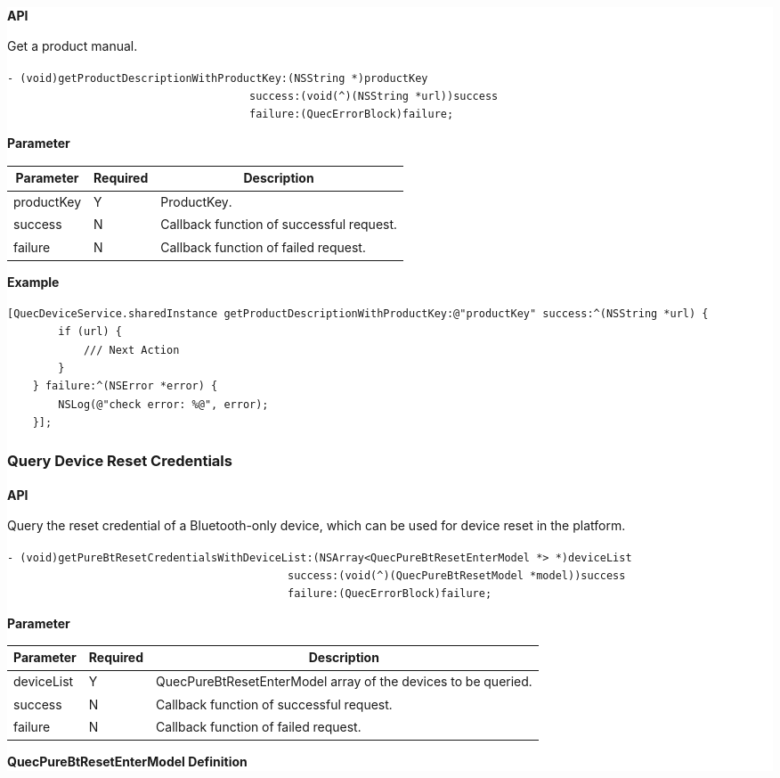 **API**

Get a product manual.

```objc
- (void)getProductDescriptionWithProductKey:(NSString *)productKey 
                                      success:(void(^)(NSString *url))success
                                      failure:(QuecErrorBlock)failure;
```

**Parameter**

|Parameter| Required |Description|
| --- | --- | --- |
| productKey | Y | ProductKey. |
| success |	N|Callback function of successful request.	|
| failure |	N|Callback function of failed request.	|

**Example**

```objc
[QuecDeviceService.sharedInstance getProductDescriptionWithProductKey:@"productKey" success:^(NSString *url) {
        if (url) {
            /// Next Action
        }
    } failure:^(NSError *error) {
        NSLog(@"check error: %@", error);
    }];
```

### Query Device Reset Credentials

**API**

Query the reset credential of a Bluetooth-only device, which can be used for device reset in the platform.

```objc
- (void)getPureBtResetCredentialsWithDeviceList:(NSArray<QuecPureBtResetEnterModel *> *)deviceList
                                            success:(void(^)(QuecPureBtResetModel *model))success
                                            failure:(QuecErrorBlock)failure;
```

**Parameter**

|Parameter| Required |Description|
| --- | --- | --- |
| deviceList | Y | QuecPureBtResetEnterModel array of the devices to be queried. |
| success |	N|Callback function of successful request.	|
| failure |	N|Callback function of failed request.	|

**QuecPureBtResetEnterModel Definition**
